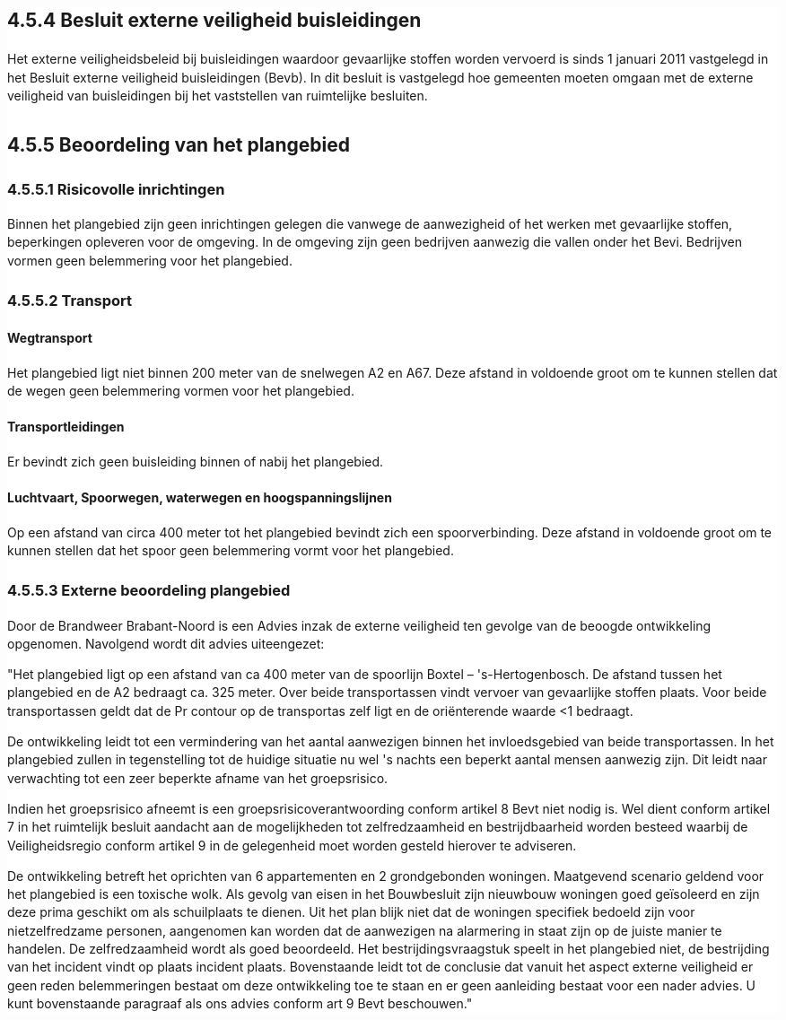## **4.5.4 Besluit externe veiligheid buisleidingen**

Het externe veiligheidsbeleid bij buisleidingen waardoor gevaarlijke stoffen worden vervoerd is sinds 1 januari 2011 vastgelegd in het Besluit externe veiligheid buisleidingen (Bevb). In dit besluit is vastgelegd hoe gemeenten moeten omgaan met de externe veiligheid van buisleidingen bij het vaststellen van ruimtelijke besluiten.

## **4.5.5 Beoordeling van het plangebied**

### **4.5.5.1 Risicovolle inrichtingen**

Binnen het plangebied zijn geen inrichtingen gelegen die vanwege de aanwezigheid of het werken met gevaarlijke stoffen, beperkingen opleveren voor de omgeving. In de omgeving zijn geen bedrijven aanwezig die vallen onder het Bevi. Bedrijven vormen geen belemmering voor het plangebied.

### **4.5.5.2 Transport**

#### **Wegtransport**

Het plangebied ligt niet binnen 200 meter van de snelwegen A2 en A67. Deze afstand in voldoende groot om te kunnen stellen dat de wegen geen belemmering vormen voor het plangebied.

#### **Transportleidingen**

Er bevindt zich geen buisleiding binnen of nabij het plangebied.

#### **Luchtvaart, Spoorwegen, waterwegen en hoogspanningslijnen**

Op een afstand van circa 400 meter tot het plangebied bevindt zich een spoorverbinding. Deze afstand in voldoende groot om te kunnen stellen dat het spoor geen belemmering vormt voor het plangebied.

### **4.5.5.3 Externe beoordeling plangebied**

Door de Brandweer Brabant-Noord is een Advies inzak de externe veiligheid ten gevolge van de beoogde ontwikkeling opgenomen. Navolgend wordt dit advies uiteengezet:

"Het plangebied ligt op een afstand van ca 400 meter van de spoorlijn Boxtel – 's-Hertogenbosch. De afstand tussen het plangebied en de A2 bedraagt ca. 325 meter. Over beide transportassen vindt vervoer van gevaarlijke stoffen plaats. Voor beide transportassen geldt dat de Pr contour op de transportas zelf ligt en de oriënterende waarde <1 bedraagt.

De ontwikkeling leidt tot een vermindering van het aantal aanwezigen binnen het invloedsgebied van beide transportassen. In het plangebied zullen in tegenstelling tot de huidige situatie nu wel 's nachts een beperkt aantal mensen aanwezig zijn. Dit leidt naar verwachting tot een zeer beperkte afname van het groepsrisico.

Indien het groepsrisico afneemt is een groepsrisicoverantwoording conform artikel 8 Bevt niet nodig is. Wel dient conform artikel 7 in het ruimtelijk besluit aandacht aan de mogelijkheden tot zelfredzaamheid en bestrijdbaarheid worden besteed waarbij de Veiligheidsregio conform artikel 9 in de gelegenheid moet worden gesteld hierover te adviseren.

De ontwikkeling betreft het oprichten van 6 appartementen en 2 grondgebonden woningen. Maatgevend scenario geldend voor het plangebied is een toxische wolk. Als gevolg van eisen in het Bouwbesluit zijn nieuwbouw woningen goed geïsoleerd en zijn deze prima geschikt om als schuilplaats te dienen. Uit het plan blijk niet dat de woningen specifiek bedoeld zijn voor nietzelfredzame personen, aangenomen kan worden dat de aanwezigen na alarmering in staat zijn op de juiste manier te handelen. De zelfredzaamheid wordt als goed beoordeeld. Het bestrijdingsvraagstuk speelt in het plangebied niet, de bestrijding van het incident vindt op plaats incident plaats. Bovenstaande leidt tot de conclusie dat vanuit het aspect externe veiligheid er geen reden belemmeringen bestaat om deze ontwikkeling toe te staan en er geen aanleiding bestaat voor een nader advies. U kunt bovenstaande paragraaf als ons advies conform art 9 Bevt beschouwen."
